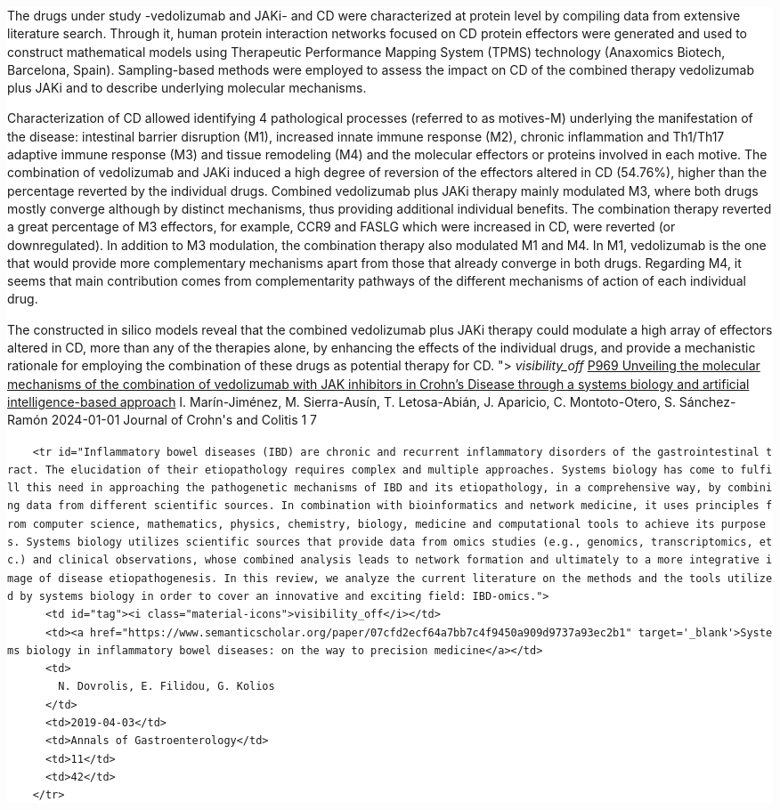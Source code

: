 
 
 The drugs under study -vedolizumab and JAKi- and CD were characterized at protein level by compiling data from extensive literature search. Through it, human protein interaction networks focused on CD protein effectors were generated and used to construct mathematical models using Therapeutic Performance Mapping System (TPMS) technology (Anaxomics Biotech, Barcelona, Spain). Sampling-based methods were employed to assess the impact on CD of the combined therapy vedolizumab plus JAKi and to describe underlying molecular mechanisms.
 
 
 
 Characterization of CD allowed identifying 4 pathological processes (referred to as motives-M) underlying the manifestation of the disease: intestinal barrier disruption (M1), increased innate immune response (M2), chronic inflammation and Th1/Th17 adaptive immune response (M3) and tissue remodeling (M4) and the molecular effectors or proteins involved in each motive. The combination of vedolizumab and JAKi induced a high degree of reversion of the effectors altered in CD (54.76%), higher than the percentage reverted by the individual drugs. Combined vedolizumab plus JAKi therapy mainly modulated M3, where both drugs mostly converge although by distinct mechanisms, thus providing additional individual benefits. The combination therapy reverted a great percentage of M3 effectors, for example, CCR9 and FASLG which were increased in CD, were reverted (or downregulated). In addition to M3 modulation, the combination therapy also modulated M1 and M4. In M1, vedolizumab is the one that would provide more complementary mechanisms apart from those that already converge in both drugs. Regarding M4, it seems that main contribution comes from complementarity pathways of the different mechanisms of action of each individual drug.
 
 
 
 The constructed in silico models reveal that the combined vedolizumab plus JAKi therapy could modulate a high array of effectors altered in CD, more than any of the therapies alone, by enhancing the effects of the individual drugs, and provide a mechanistic rationale for employing the combination of these drugs as potential therapy for CD.
">
          <td id="tag"><i class="material-icons">visibility_off</i></td>
          <td><a href="https://www.semanticscholar.org/paper/37afddf4916b5088749544ad27899c601491b710" target='_blank'>P969 Unveiling the molecular mechanisms of the combination of vedolizumab with JAK inhibitors in Crohn’s Disease through a systems biology and artificial intelligence-based approach</a></td>
          <td>
            I. Marín-Jiménez, M. Sierra-Ausín, T. Letosa-Abián, J. Aparicio, C. Montoto-Otero, S. Sánchez-Ramón
          </td>
          <td>2024-01-01</td>
          <td>Journal of Crohn's and Colitis</td>
          <td>1</td>
          <td>7</td>
        </tr>
    
        <tr id="Inflammatory bowel diseases (IBD) are chronic and recurrent inflammatory disorders of the gastrointestinal tract. The elucidation of their etiopathology requires complex and multiple approaches. Systems biology has come to fulfill this need in approaching the pathogenetic mechanisms of IBD and its etiopathology, in a comprehensive way, by combining data from different scientific sources. In combination with bioinformatics and network medicine, it uses principles from computer science, mathematics, physics, chemistry, biology, medicine and computational tools to achieve its purposes. Systems biology utilizes scientific sources that provide data from omics studies (e.g., genomics, transcriptomics, etc.) and clinical observations, whose combined analysis leads to network formation and ultimately to a more integrative image of disease etiopathogenesis. In this review, we analyze the current literature on the methods and the tools utilized by systems biology in order to cover an innovative and exciting field: IBD-omics.">
          <td id="tag"><i class="material-icons">visibility_off</i></td>
          <td><a href="https://www.semanticscholar.org/paper/07cfd2ecf64a7bb7c4f9450a909d9737a93ec2b1" target='_blank'>Systems biology in inflammatory bowel diseases: on the way to precision medicine</a></td>
          <td>
            N. Dovrolis, E. Filidou, G. Kolios
          </td>
          <td>2019-04-03</td>
          <td>Annals of Gastroenterology</td>
          <td>11</td>
          <td>42</td>
        </tr>
    